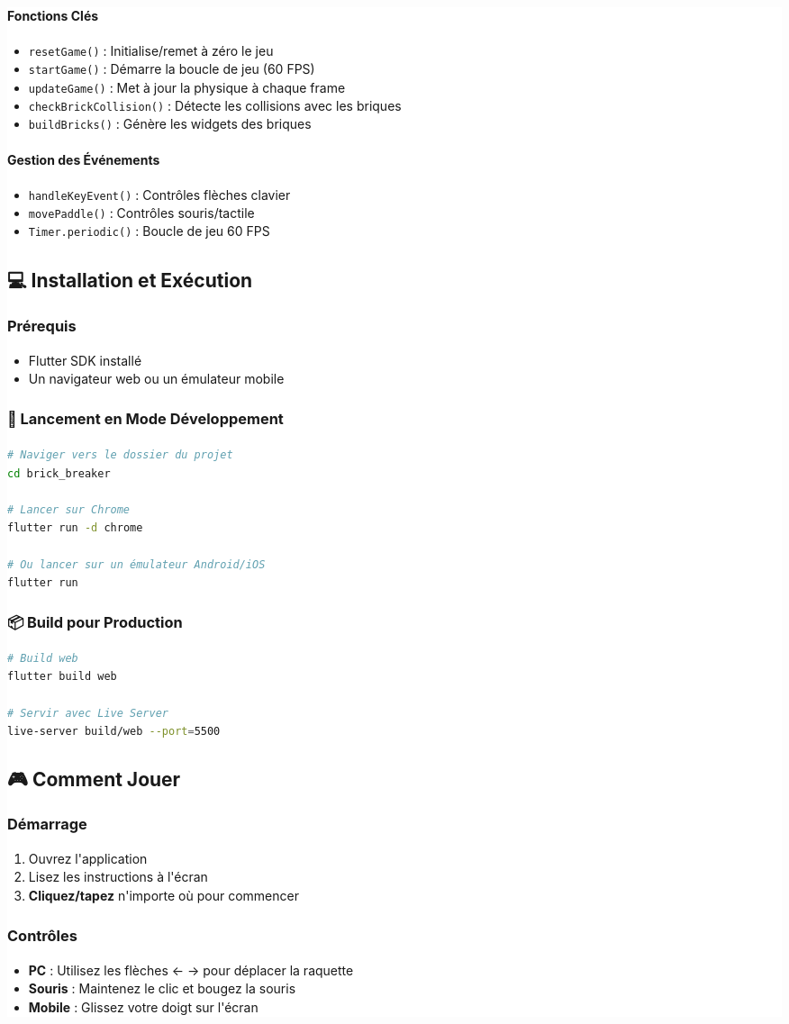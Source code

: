 #### **Fonctions Clés**
- `resetGame()` : Initialise/remet à zéro le jeu
- `startGame()` : Démarre la boucle de jeu (60 FPS)
- `updateGame()` : Met à jour la physique à chaque frame
- `checkBrickCollision()` : Détecte les collisions avec les briques
- `buildBricks()` : Génère les widgets des briques

#### **Gestion des Événements**
- `handleKeyEvent()` : Contrôles flèches clavier
- `movePaddle()` : Contrôles souris/tactile
- `Timer.periodic()` : Boucle de jeu 60 FPS

## 💻 Installation et Exécution

### Prérequis
- Flutter SDK installé
- Un navigateur web ou un émulateur mobile

### 🚀 Lancement en Mode Développement
```bash
# Naviger vers le dossier du projet
cd brick_breaker

# Lancer sur Chrome
flutter run -d chrome

# Ou lancer sur un émulateur Android/iOS
flutter run
```

### 📦 Build pour Production
```bash
# Build web
flutter build web

# Servir avec Live Server
live-server build/web --port=5500
```

## 🎮 Comment Jouer

### Démarrage
1. Ouvrez l'application
2. Lisez les instructions à l'écran
3. **Cliquez/tapez** n'importe où pour commencer

### Contrôles
- **PC** : Utilisez les flèches ← → pour déplacer la raquette
- **Souris** : Maintenez le clic et bougez la souris
- **Mobile** : Glissez votre doigt sur l'écran
